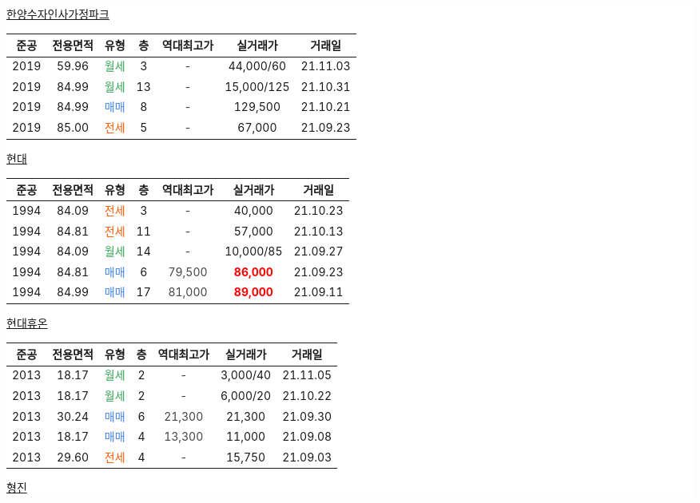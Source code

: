 
[한양수자인사가정파크](https://search.naver.com/search.naver?query=%ED%95%9C%EC%96%91%EC%88%98%EC%9E%90%EC%9D%B8%EC%82%AC%EA%B0%80%EC%A0%95%ED%8C%8C%ED%81%AC)

|준공|전용면적|유형|층|역대최고가|실거래가|거래일|
|:---:|:---:|:---:|:---:|:---:|:---:|:---:|
|2019|59.96|<span style="color:#34A853">월세</span>|3|<span style="color:#444444">-</span>|44,000/60|21.11.03|
|2019|84.99|<span style="color:#34A853">월세</span>|13|<span style="color:#444444">-</span>|15,000/125|21.10.31|
|2019|84.99|<span style="color:#4285F3">매매</span>|8|<span style="color:#444444">-</span>|129,500|21.10.21|
|2019|85.00|<span style="color:#FF5A00">전세</span>|5|<span style="color:#444444">-</span>|67,000|21.09.23|


<script async src="https://pagead2.googlesyndication.com/pagead/js/adsbygoogle.js"></script>

<ins class="adsbygoogle"
     style="display:block"
     data-ad-client="ca-pub-1142216861245946"
     data-ad-slot="4805727019"
     data-ad-format="auto"
     data-full-width-responsive="true"></ins>
<script>
     (adsbygoogle = window.adsbygoogle || []).push({});
</script>


[현대](https://search.naver.com/search.naver?query=%ED%98%84%EB%8C%80)

|준공|전용면적|유형|층|역대최고가|실거래가|거래일|
|:---:|:---:|:---:|:---:|:---:|:---:|:---:|
|1994|84.09|<span style="color:#FF5A00">전세</span>|3|<span style="color:#444444">-</span>|40,000|21.10.23|
|1994|84.81|<span style="color:#FF5A00">전세</span>|11|<span style="color:#444444">-</span>|57,000|21.10.13|
|1994|84.09|<span style="color:#34A853">월세</span>|14|<span style="color:#444444">-</span>|10,000/85|21.09.27|
|1994|84.81|<span style="color:#4285F3">매매</span>|6|<span style="color:#444444">79,500</span>|<b><span style="color:#FF0000">86,000</span></b>|21.09.23|
|1994|84.99|<span style="color:#4285F3">매매</span>|17|<span style="color:#444444">81,000</span>|<b><span style="color:#FF0000">89,000</span></b>|21.09.11|

[현대휴온](https://search.naver.com/search.naver?query=%ED%98%84%EB%8C%80%ED%9C%B4%EC%98%A8)

|준공|전용면적|유형|층|역대최고가|실거래가|거래일|
|:---:|:---:|:---:|:---:|:---:|:---:|:---:|
|2013|18.17|<span style="color:#34A853">월세</span>|2|<span style="color:#444444">-</span>|3,000/40|21.11.05|
|2013|18.17|<span style="color:#34A853">월세</span>|2|<span style="color:#444444">-</span>|6,000/20|21.10.22|
|2013|30.24|<span style="color:#4285F3">매매</span>|6|<span style="color:#444444">21,300</span>|21,300|21.09.30|
|2013|18.17|<span style="color:#4285F3">매매</span>|4|<span style="color:#444444">13,300</span>|11,000|21.09.08|
|2013|29.60|<span style="color:#FF5A00">전세</span>|4|<span style="color:#444444">-</span>|15,750|21.09.03|

[형진](https://search.naver.com/search.naver?query=%ED%98%95%EC%A7%84)
